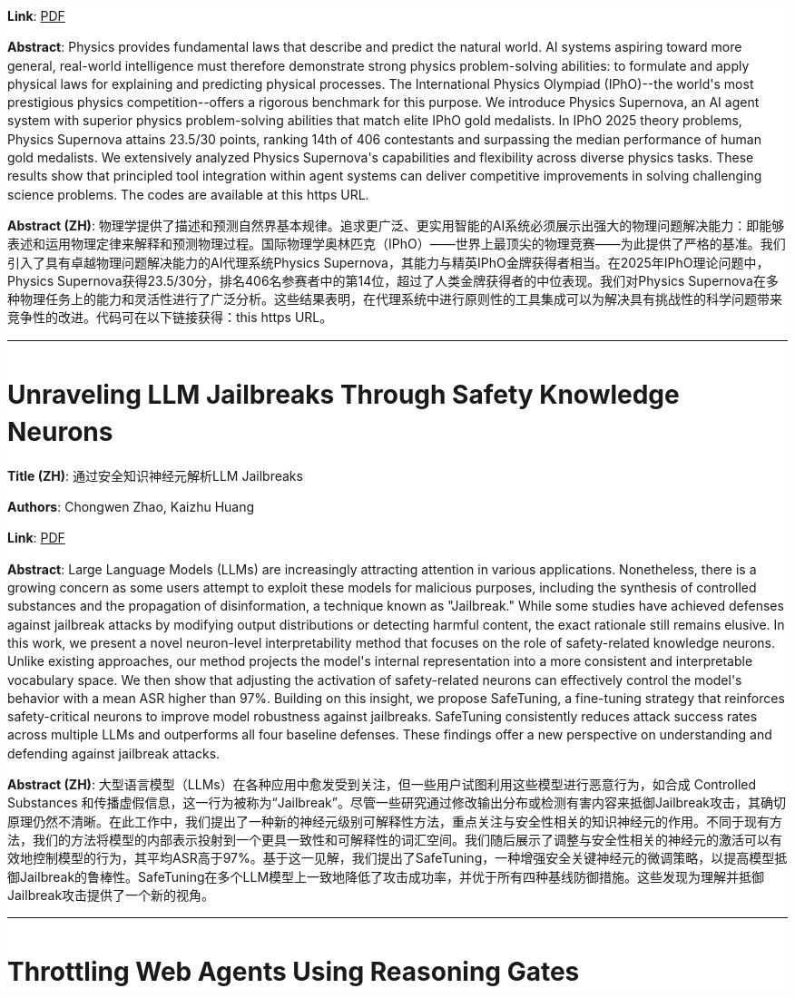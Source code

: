**Link**: [PDF](https://arxiv.org/pdf/2509.01659)  

**Abstract**: Physics provides fundamental laws that describe and predict the natural world. AI systems aspiring toward more general, real-world intelligence must therefore demonstrate strong physics problem-solving abilities: to formulate and apply physical laws for explaining and predicting physical processes. The International Physics Olympiad (IPhO)--the world's most prestigious physics competition--offers a rigorous benchmark for this purpose. We introduce Physics Supernova, an AI agent system with superior physics problem-solving abilities that match elite IPhO gold medalists. In IPhO 2025 theory problems, Physics Supernova attains 23.5/30 points, ranking 14th of 406 contestants and surpassing the median performance of human gold medalists. We extensively analyzed Physics Supernova's capabilities and flexibility across diverse physics tasks. These results show that principled tool integration within agent systems can deliver competitive improvements in solving challenging science problems. The codes are available at this https URL. 

**Abstract (ZH)**: 物理学提供了描述和预测自然界基本规律。追求更广泛、更实用智能的AI系统必须展示出强大的物理问题解决能力：即能够表述和运用物理定律来解释和预测物理过程。国际物理学奥林匹克（IPhO）——世界上最顶尖的物理竞赛——为此提供了严格的基准。我们引入了具有卓越物理问题解决能力的AI代理系统Physics Supernova，其能力与精英IPhO金牌获得者相当。在2025年IPhO理论问题中，Physics Supernova获得23.5/30分，排名406名参赛者中的第14位，超过了人类金牌获得者的中位表现。我们对Physics Supernova在多种物理任务上的能力和灵活性进行了广泛分析。这些结果表明，在代理系统中进行原则性的工具集成可以为解决具有挑战性的科学问题带来竞争性的改进。代码可在以下链接获得：this https URL。 

---
# Unraveling LLM Jailbreaks Through Safety Knowledge Neurons 

**Title (ZH)**: 通过安全知识神经元解析LLM Jailbreaks 

**Authors**: Chongwen Zhao, Kaizhu Huang  

**Link**: [PDF](https://arxiv.org/pdf/2509.01631)  

**Abstract**: Large Language Models (LLMs) are increasingly attracting attention in various applications. Nonetheless, there is a growing concern as some users attempt to exploit these models for malicious purposes, including the synthesis of controlled substances and the propagation of disinformation, a technique known as "Jailbreak." While some studies have achieved defenses against jailbreak attacks by modifying output distributions or detecting harmful content, the exact rationale still remains elusive. In this work, we present a novel neuron-level interpretability method that focuses on the role of safety-related knowledge neurons. Unlike existing approaches, our method projects the model's internal representation into a more consistent and interpretable vocabulary space. We then show that adjusting the activation of safety-related neurons can effectively control the model's behavior with a mean ASR higher than 97%. Building on this insight, we propose SafeTuning, a fine-tuning strategy that reinforces safety-critical neurons to improve model robustness against jailbreaks. SafeTuning consistently reduces attack success rates across multiple LLMs and outperforms all four baseline defenses. These findings offer a new perspective on understanding and defending against jailbreak attacks. 

**Abstract (ZH)**: 大型语言模型（LLMs）在各种应用中愈发受到关注，但一些用户试图利用这些模型进行恶意行为，如合成 Controlled Substances 和传播虚假信息，这一行为被称为“Jailbreak”。尽管一些研究通过修改输出分布或检测有害内容来抵御Jailbreak攻击，其确切原理仍然不清晰。在此工作中，我们提出了一种新的神经元级别可解释性方法，重点关注与安全性相关的知识神经元的作用。不同于现有方法，我们的方法将模型的内部表示投射到一个更具一致性和可解释性的词汇空间。我们随后展示了调整与安全性相关的神经元的激活可以有效地控制模型的行为，其平均ASR高于97%。基于这一见解，我们提出了SafeTuning，一种增强安全关键神经元的微调策略，以提高模型抵御Jailbreak的鲁棒性。SafeTuning在多个LLM模型上一致地降低了攻击成功率，并优于所有四种基线防御措施。这些发现为理解并抵御Jailbreak攻击提供了一个新的视角。 

---
# Throttling Web Agents Using Reasoning Gates 
